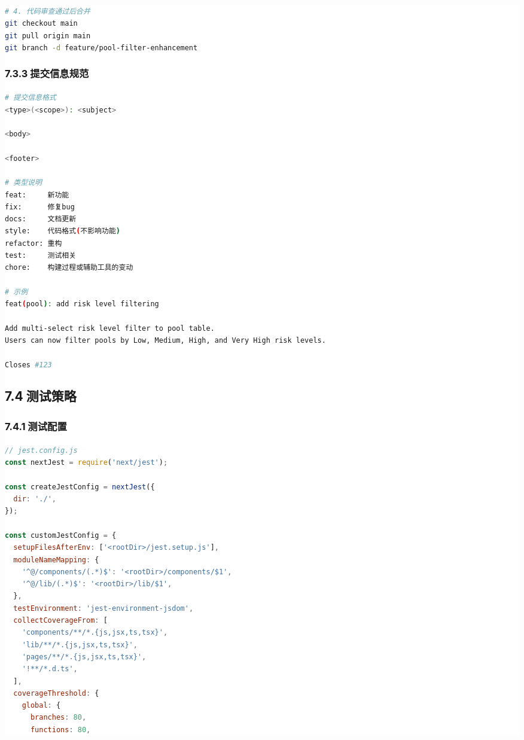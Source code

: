 ```bash
# 4. 代码审查通过后合并
git checkout main
git pull origin main
git branch -d feature/pool-filter-enhancement
```

### 7.3.3 提交信息规范

```bash
# 提交信息格式
<type>(<scope>): <subject>

<body>

<footer>

# 类型说明
feat:     新功能
fix:      修复bug
docs:     文档更新
style:    代码格式(不影响功能)
refactor: 重构
test:     测试相关
chore:    构建过程或辅助工具的变动

# 示例
feat(pool): add risk level filtering

Add multi-select risk level filter to pool table.
Users can now filter pools by Low, Medium, High, and Very High risk levels.

Closes #123
```

## 7.4 测试策略

### 7.4.1 测试配置

```javascript
// jest.config.js
const nextJest = require('next/jest');

const createJestConfig = nextJest({
  dir: './',
});

const customJestConfig = {
  setupFilesAfterEnv: ['<rootDir>/jest.setup.js'],
  moduleNameMapping: {
    '^@/components/(.*)$': '<rootDir>/components/$1',
    '^@/lib/(.*)$': '<rootDir>/lib/$1',
  },
  testEnvironment: 'jest-environment-jsdom',
  collectCoverageFrom: [
    'components/**/*.{js,jsx,ts,tsx}',
    'lib/**/*.{js,jsx,ts,tsx}',
    'pages/**/*.{js,jsx,ts,tsx}',
    '!**/*.d.ts',
  ],
  coverageThreshold: {
    global: {
      branches: 80,
      functions: 80,
```